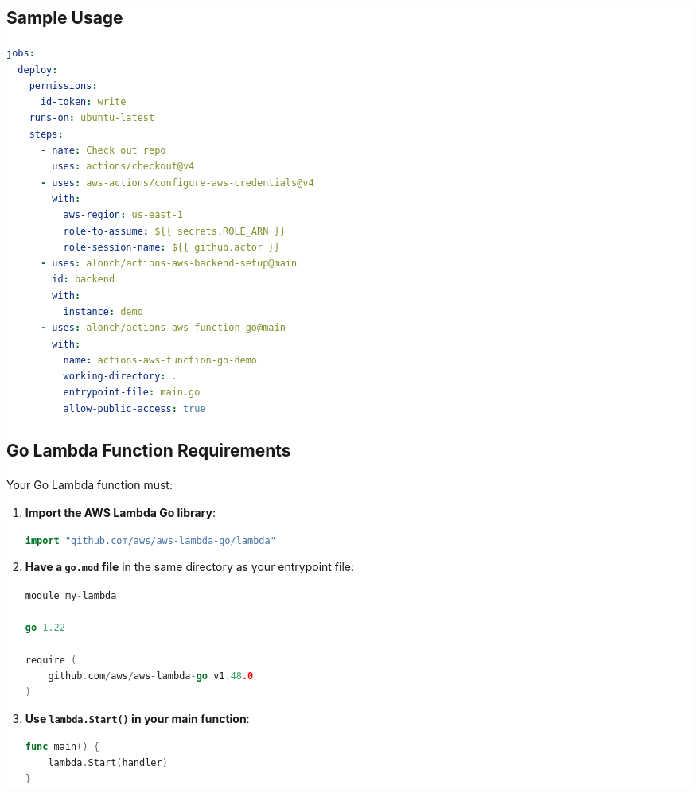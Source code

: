 ## Sample Usage

```yaml
jobs:
  deploy:
    permissions:
      id-token: write
    runs-on: ubuntu-latest
    steps:
      - name: Check out repo
        uses: actions/checkout@v4
      - uses: aws-actions/configure-aws-credentials@v4
        with:
          aws-region: us-east-1
          role-to-assume: ${{ secrets.ROLE_ARN }}
          role-session-name: ${{ github.actor }}
      - uses: alonch/actions-aws-backend-setup@main
        id: backend
        with:
          instance: demo
      - uses: alonch/actions-aws-function-go@main
        with:
          name: actions-aws-function-go-demo
          working-directory: .
          entrypoint-file: main.go
          allow-public-access: true
```

## Go Lambda Function Requirements

Your Go Lambda function must:

1. **Import the AWS Lambda Go library**:
   ```go
   import "github.com/aws/aws-lambda-go/lambda"
   ```

2. **Have a `go.mod` file** in the same directory as your entrypoint file:
   ```go
   module my-lambda
   
   go 1.22
   
   require (
       github.com/aws/aws-lambda-go v1.48.0
   )
   ```

3. **Use `lambda.Start()` in your main function**:
   ```go
   func main() {
       lambda.Start(handler)
   }
   ```
